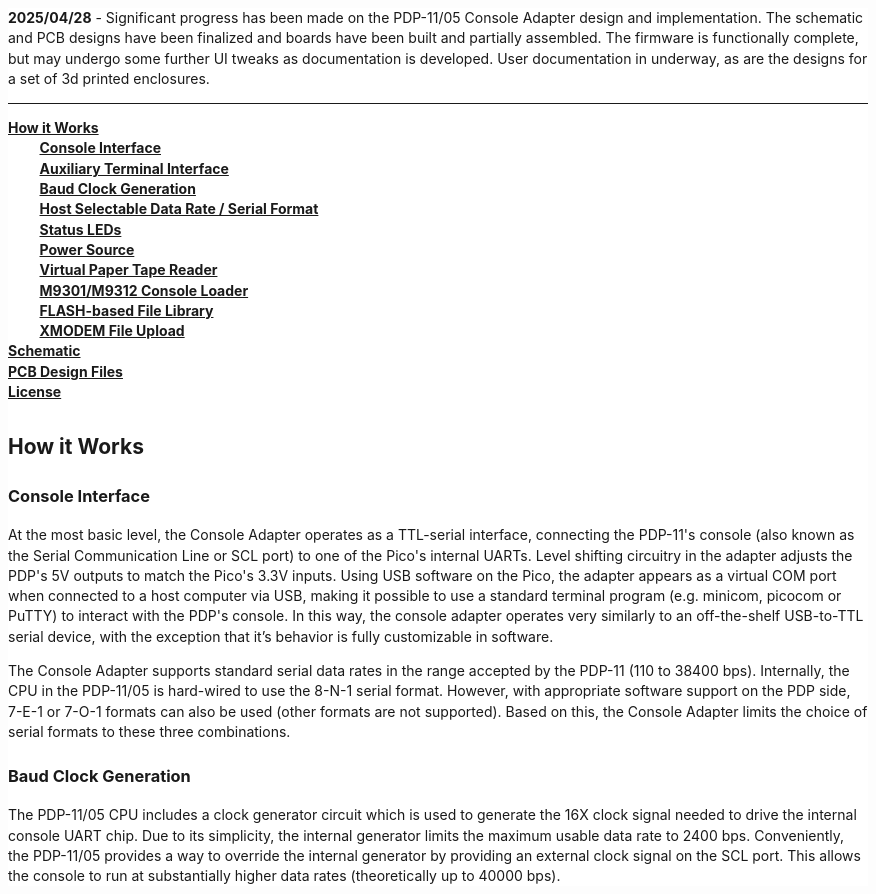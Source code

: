 **2025/04/28** - Significant progress has been made on the PDP-11/05 Console Adapter design and implementation.  The schematic and PCB designs have been finalized and boards have been built and partially assembled.  The firmware is functionally complete, but may undergo some further UI tweaks as documentation is developed.  User documentation in underway, as are the designs for a set of 3d printed enclosures.

<hr>

**[How it Works](#how-it-works)**<br>
&nbsp;&nbsp;&nbsp;&nbsp;&nbsp;&nbsp;&nbsp;&nbsp;**[Console Interface](#console-interface)**<br>
&nbsp;&nbsp;&nbsp;&nbsp;&nbsp;&nbsp;&nbsp;&nbsp;**[Auxiliary Terminal Interface](#auxiliary-terminal-interface)**<br>
&nbsp;&nbsp;&nbsp;&nbsp;&nbsp;&nbsp;&nbsp;&nbsp;**[Baud Clock Generation](#baud-clock-generation)**<br>
&nbsp;&nbsp;&nbsp;&nbsp;&nbsp;&nbsp;&nbsp;&nbsp;**[Host Selectable Data Rate / Serial Format](#host-selectable-data-rate--serial-format)**<br>
&nbsp;&nbsp;&nbsp;&nbsp;&nbsp;&nbsp;&nbsp;&nbsp;**[Status LEDs](#status-leds)**<br>
&nbsp;&nbsp;&nbsp;&nbsp;&nbsp;&nbsp;&nbsp;&nbsp;**[Power Source](#power-source)**<br>
&nbsp;&nbsp;&nbsp;&nbsp;&nbsp;&nbsp;&nbsp;&nbsp;**[Virtual Paper Tape Reader](#virtual-paper-tape-reader)**<br>
&nbsp;&nbsp;&nbsp;&nbsp;&nbsp;&nbsp;&nbsp;&nbsp;**[M9301/M9312 Console Loader](#m9301m9312-console-loader)**<br>
&nbsp;&nbsp;&nbsp;&nbsp;&nbsp;&nbsp;&nbsp;&nbsp;**[FLASH-based File Library](#flash-based-file-library)**<br>
&nbsp;&nbsp;&nbsp;&nbsp;&nbsp;&nbsp;&nbsp;&nbsp;**[XMODEM File Upload](#xmodem-file-upload)**<br>
**[Schematic](#schematic)**<br>
**[PCB Design Files](#pcb-design-files)**<br>
**[License](#license)**<br>


## How it Works

### Console Interface

At the most basic level, the Console Adapter operates as a TTL-serial interface, connecting the PDP-11's console (also known as the Serial Communication Line or SCL port) to one of the Pico's internal UARTs.  Level shifting circuitry in the adapter adjusts the PDP's 5V outputs to match the Pico's 3.3V inputs.  Using USB software on the Pico, the adapter appears as a virtual COM port when connected to a host computer via USB, making it possible to use a standard terminal program (e.g. minicom, picocom or PuTTY) to interact with the PDP's console. In this way, the console adapter operates very similarly to an off-the-shelf USB-to-TTL serial device, with the exception that it’s behavior is fully customizable in software.

The Console Adapter supports standard serial data rates in the range accepted by the PDP-11 (110 to 38400 bps). Internally, the CPU in the PDP-11/05 is hard-wired to use the 8-N-1 serial format.  However, with appropriate software support on the PDP side, 7-E-1 or 7-O-1 formats can also be used (other formats are not supported).  Based on this, the Console Adapter limits the choice of serial formats to these three combinations.

### Baud Clock Generation

The PDP-11/05 CPU includes a clock generator circuit which is used to generate the 16X clock signal needed to drive the internal console UART chip.  Due to its simplicity, the internal generator limits the maximum usable data rate to 2400 bps.  Conveniently, the PDP-11/05 provides a way to override the internal generator by providing an external clock signal on the SCL port.  This allows the console to run at substantially higher data rates (theoretically up to 40000 bps).
